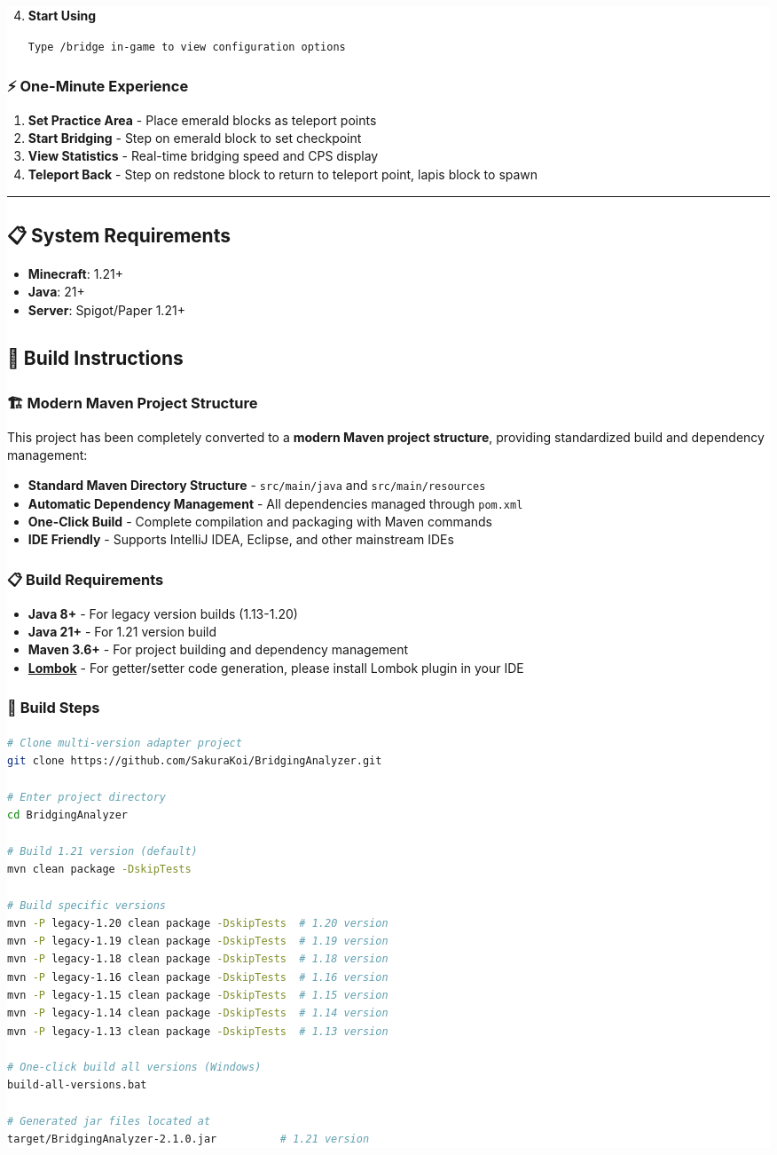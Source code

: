 4. **Start Using**
   ```
   Type /bridge in-game to view configuration options
   ```

### ⚡ One-Minute Experience

1. **Set Practice Area** - Place emerald blocks as teleport points
2. **Start Bridging** - Step on emerald block to set checkpoint
3. **View Statistics** - Real-time bridging speed and CPS display
4. **Teleport Back** - Step on redstone block to return to teleport point, lapis block to spawn

---

## 📋 System Requirements
- **Minecraft**: 1.21+
- **Java**: 21+
- **Server**: Spigot/Paper 1.21+

## 🔧 Build Instructions

### 🏗️ **Modern Maven Project Structure**
This project has been completely converted to a **modern Maven project structure**, providing standardized build and dependency management:

- **Standard Maven Directory Structure** - `src/main/java` and `src/main/resources`
- **Automatic Dependency Management** - All dependencies managed through `pom.xml`
- **One-Click Build** - Complete compilation and packaging with Maven commands
- **IDE Friendly** - Supports IntelliJ IDEA, Eclipse, and other mainstream IDEs

### 📋 **Build Requirements**
- **Java 8+** - For legacy version builds (1.13-1.20)
- **Java 21+** - For 1.21 version build
- **Maven 3.6+** - For project building and dependency management
- **[Lombok](https://projectlombok.org/)** - For getter/setter code generation, please install Lombok plugin in your IDE

### 🚀 **Build Steps**

```bash
# Clone multi-version adapter project
git clone https://github.com/SakuraKoi/BridgingAnalyzer.git

# Enter project directory
cd BridgingAnalyzer

# Build 1.21 version (default)
mvn clean package -DskipTests

# Build specific versions
mvn -P legacy-1.20 clean package -DskipTests  # 1.20 version
mvn -P legacy-1.19 clean package -DskipTests  # 1.19 version
mvn -P legacy-1.18 clean package -DskipTests  # 1.18 version
mvn -P legacy-1.16 clean package -DskipTests  # 1.16 version
mvn -P legacy-1.15 clean package -DskipTests  # 1.15 version
mvn -P legacy-1.14 clean package -DskipTests  # 1.14 version
mvn -P legacy-1.13 clean package -DskipTests  # 1.13 version

# One-click build all versions (Windows)
build-all-versions.bat

# Generated jar files located at
target/BridgingAnalyzer-2.1.0.jar          # 1.21 version
```